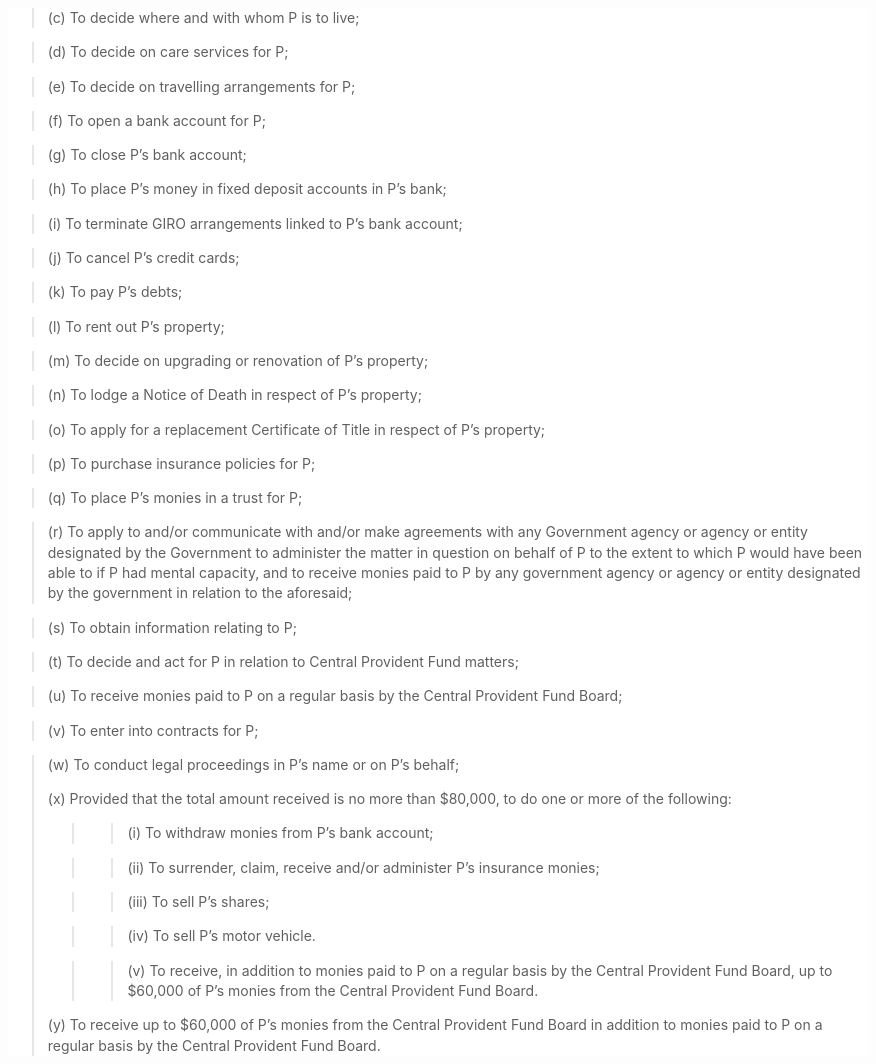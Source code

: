 > (c) To decide where and with whom P is to live;

> (d) To decide on care services for P;

> (e) To decide on travelling arrangements for P;

> (f) To open a bank account for P;

> (g) To close P’s bank account;

> (h) To place P’s money in fixed deposit accounts in P’s bank;

> (i) To terminate GIRO arrangements linked to P’s bank account;

> (j) To cancel P’s credit cards;

> (k) To pay P’s debts;

> (l) To rent out P’s property;

> (m) To decide on upgrading or renovation of P’s property;

> (n) To lodge a Notice of Death in respect of P’s property;

> (o) To apply for a replacement Certificate of Title in respect of P’s property;

> (p) To purchase insurance policies for P;

> (q) To place P’s monies in a trust for P;

> (r) To apply to and/or communicate with and/or make agreements with any Government agency or agency or entity designated by the Government to administer the matter in question on behalf of P to the extent to which P would have been able to if P had mental capacity, and to receive monies paid to P by any government agency or agency or entity designated by the government in relation to the aforesaid;

> (s) To obtain information relating to P;

> (t) To decide and act for P in relation to Central Provident Fund matters;

> (u) To receive monies paid to P on a regular basis by the Central Provident
Fund Board;

> (v) To enter into contracts for P;

> (w) To conduct legal proceedings in P’s name or on P’s behalf;
>
> (x) Provided that the total amount received is no more than $80,000, to do one or more of the following:
>
> >> (i) To withdraw monies from P’s bank account;
>
> >> (ii) To surrender, claim, receive and/or administer P’s insurance monies;
>
> >> (iii) To sell P’s shares;
>
> >> (iv) To sell P’s motor vehicle.
>
> >> (v) To receive, in addition to monies paid to P on a regular basis by the Central Provident Fund Board, up to $60,000 of P’s monies from the Central Provident Fund Board.
>
> (y) To receive up to $60,000 of P’s monies from the Central Provident Fund Board in addition to monies paid to P on a regular basis by the Central Provident Fund Board. 
